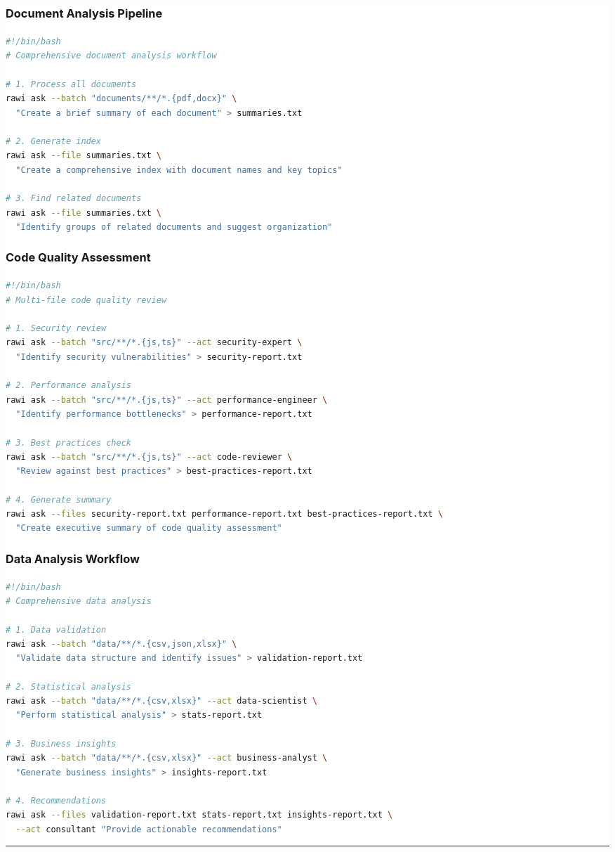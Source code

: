 ### Document Analysis Pipeline

```bash
#!/bin/bash
# Comprehensive document analysis workflow

# 1. Process all documents
rawi ask --batch "documents/**/*.{pdf,docx}" \
  "Create a brief summary of each document" > summaries.txt

# 2. Generate index
rawi ask --file summaries.txt \
  "Create a comprehensive index with document names and key topics"

# 3. Find related documents
rawi ask --file summaries.txt \
  "Identify groups of related documents and suggest organization"
```

### Code Quality Assessment

```bash
#!/bin/bash
# Multi-file code quality review

# 1. Security review
rawi ask --batch "src/**/*.{js,ts}" --act security-expert \
  "Identify security vulnerabilities" > security-report.txt

# 2. Performance analysis
rawi ask --batch "src/**/*.{js,ts}" --act performance-engineer \
  "Identify performance bottlenecks" > performance-report.txt

# 3. Best practices check
rawi ask --batch "src/**/*.{js,ts}" --act code-reviewer \
  "Review against best practices" > best-practices-report.txt

# 4. Generate summary
rawi ask --files security-report.txt performance-report.txt best-practices-report.txt \
  "Create executive summary of code quality assessment"
```

### Data Analysis Workflow

```bash
#!/bin/bash
# Comprehensive data analysis

# 1. Data validation
rawi ask --batch "data/**/*.{csv,json,xlsx}" \
  "Validate data structure and identify issues" > validation-report.txt

# 2. Statistical analysis
rawi ask --batch "data/**/*.{csv,xlsx}" --act data-scientist \
  "Perform statistical analysis" > stats-report.txt

# 3. Business insights
rawi ask --batch "data/**/*.{csv,xlsx}" --act business-analyst \
  "Generate business insights" > insights-report.txt

# 4. Recommendations
rawi ask --files validation-report.txt stats-report.txt insights-report.txt \
  --act consultant "Provide actionable recommendations"
```

---